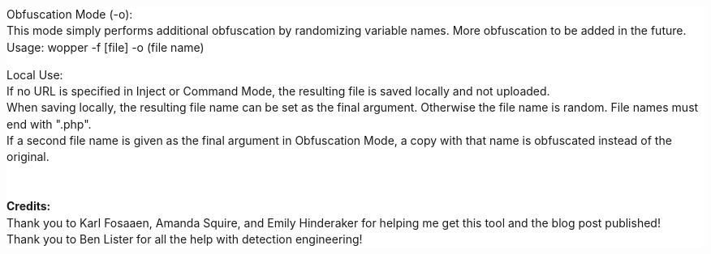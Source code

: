 Obfuscation Mode (-o):  
This mode simply performs additional obfuscation by randomizing variable names. More obfuscation to be added in the future.  
Usage: wopper -f [file] -o (file name)  
  
Local Use:  
If no URL is specified in Inject or Command Mode, the resulting file is saved locally and not uploaded.  
When saving locally, the resulting file name can be set as the final argument. Otherwise the file name is random. File names must end with ".php".  
If a second file name is given as the final argument in Obfuscation Mode, a copy with that name is obfuscated instead of the original.  
<br>
<br>
<b>Credits:</b>  
Thank you to Karl Fosaaen, Amanda Squire, and Emily Hinderaker for helping me get this tool and the blog post published!  
Thank you to Ben Lister for all the help with detection engineering!  
